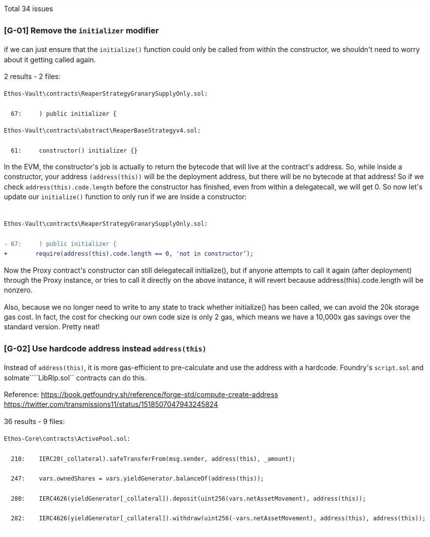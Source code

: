 Total 34 issues

### [G-01] Remove the `initializer` modifier

if we can just ensure that the `initialize()` function could only be called from within the constructor, we shouldn't need to worry about it getting called again. 

2 results - 2 files:
```solidity
Ethos-Vault\contracts\ReaperStrategyGranarySupplyOnly.sol:

  67:     ) public initializer {

```


```solidity
Ethos-Vault\contracts\abstract\ReaperBaseStrategyv4.sol:

  61:     constructor() initializer {}

```

In the EVM, the constructor's job is actually to return the bytecode that will live at the contract's address. So, while inside a constructor, your address `(address(this))` will be the deployment address, but there will be no bytecode at that address! So if we check `address(this).code.length` before the constructor has finished, even from within a delegatecall, we will get 0. So now let's update our `initialize()` function to only run if we are inside a constructor:


```diff

Ethos-Vault\contracts\ReaperStrategyGranarySupplyOnly.sol:

- 67:     ) public initializer {
+        require(address(this).code.length == 0, 'not in constructor’);
```

Now the Proxy contract's constructor can still delegatecall initialize(), but if anyone attempts to call it again (after deployment) through the Proxy instance, or tries to call it directly on the above instance, it will revert because address(this).code.length will be nonzero. 

Also, because we no longer need to write to any state to track whether initialize() has been called, we can avoid the 20k storage gas cost. In fact, the cost for checking our own code size is only 2 gas, which means we have a 10,000x gas savings over the standard version. Pretty neat!


### [G-02] Use hardcode address instead ``address(this)``

Instead of ``address(this)``, it is more gas-efficient to pre-calculate and use the address with a hardcode. Foundry's ``script.sol`` and solmate````LibRlp.sol`` contracts can do this.

Reference:
https://book.getfoundry.sh/reference/forge-std/compute-create-address
https://twitter.com/transmissions11/status/1518507047943245824


36 results - 9 files:
```solidity
Ethos-Core\contracts\ActivePool.sol:

  210:    IERC20(_collateral).safeTransferFrom(msg.sender, address(this), _amount);

  247:    vars.ownedShares = vars.yieldGenerator.balanceOf(address(this));

  280:    IERC4626(yieldGenerator[_collateral]).deposit(uint256(vars.netAssetMovement), address(this));

  282:    IERC4626(yieldGenerator[_collateral]).withdraw(uint256(-vars.netAssetMovement), address(this), address(this));
 
```